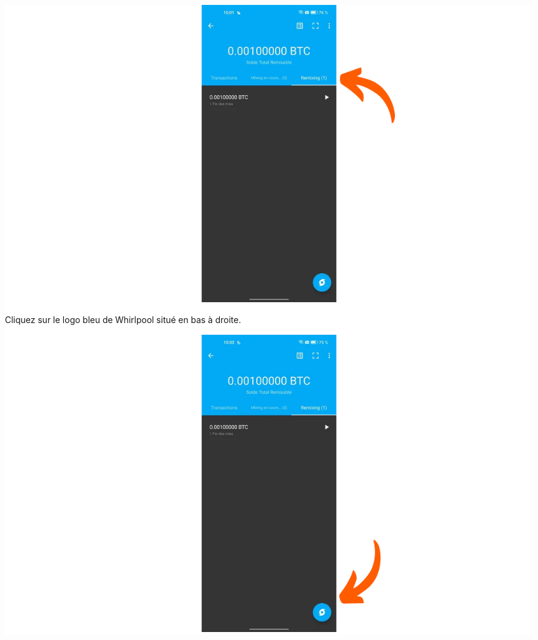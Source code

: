 ![samourai](assets/notext/37.webp)

Cliquez sur le logo bleu de Whirlpool situé en bas à droite.

![samourai](assets/notext/38.webp)
